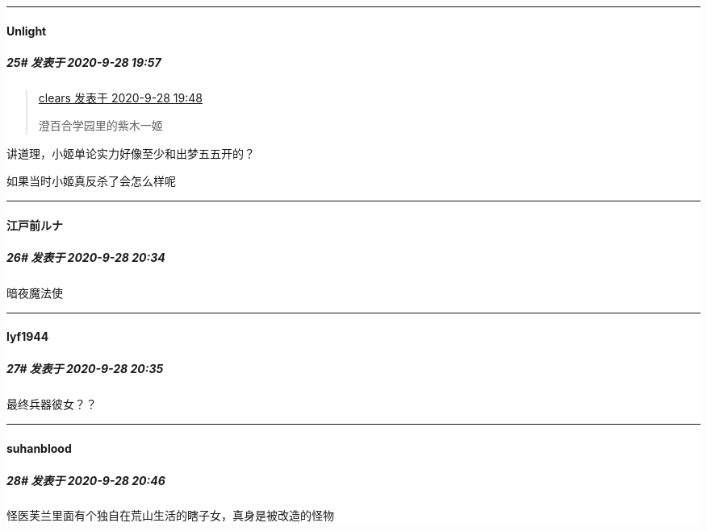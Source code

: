 



-----

####  Unlight  
##### 25#       发表于 2020-9-28 19:57



<blockquote><a href="httphttps://bbs.saraba1st.com/2b/forum.php?mod=redirect&amp;goto=findpost&amp;pid=48888032&amp;ptid=1962374" target="_blank">clears 发表于 2020-9-28 19:48</a>

澄百合学园里的紫木一姬</blockquote>
讲道理，小姬单论实力好像至少和出梦五五开的？

如果当时小姬真反杀了会怎么样呢







-----

####  江戸前ルナ  
##### 26#       发表于 2020-9-28 20:34




暗夜魔法使







-----

####  lyf1944  
##### 27#       发表于 2020-9-28 20:35




最终兵器彼女？？







-----

####  suhanblood  
##### 28#       发表于 2020-9-28 20:46




怪医芙兰里面有个独自在荒山生活的瞎子女，真身是被改造的怪物



